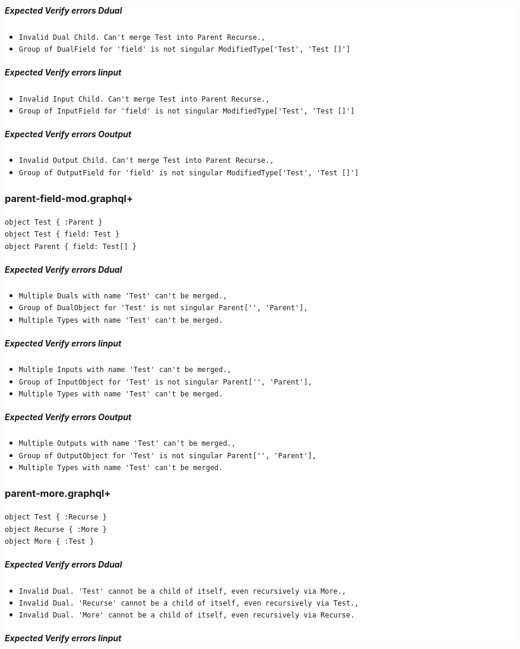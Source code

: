 ##### Expected Verify errors Ddual

- `Invalid Dual Child. Can't merge Test into Parent Recurse.,`
- `Group of DualField for 'field' is not singular ModifiedType['Test', 'Test []']`

##### Expected Verify errors Iinput

- `Invalid Input Child. Can't merge Test into Parent Recurse.,`
- `Group of InputField for 'field' is not singular ModifiedType['Test', 'Test []']`

##### Expected Verify errors Ooutput

- `Invalid Output Child. Can't merge Test into Parent Recurse.,`
- `Group of OutputField for 'field' is not singular ModifiedType['Test', 'Test []']`

### parent-field-mod.graphql+

```gqlp
object Test { :Parent }
object Test { field: Test }
object Parent { field: Test[] }
```

##### Expected Verify errors Ddual

- `Multiple Duals with name 'Test' can't be merged.,`
- `Group of DualObject for 'Test' is not singular Parent['', 'Parent'],`
- `Multiple Types with name 'Test' can't be merged.`

##### Expected Verify errors Iinput

- `Multiple Inputs with name 'Test' can't be merged.,`
- `Group of InputObject for 'Test' is not singular Parent['', 'Parent'],`
- `Multiple Types with name 'Test' can't be merged.`

##### Expected Verify errors Ooutput

- `Multiple Outputs with name 'Test' can't be merged.,`
- `Group of OutputObject for 'Test' is not singular Parent['', 'Parent'],`
- `Multiple Types with name 'Test' can't be merged.`

### parent-more.graphql+

```gqlp
object Test { :Recurse }
object Recurse { :More }
object More { :Test }
```

##### Expected Verify errors Ddual

- `Invalid Dual. 'Test' cannot be a child of itself, even recursively via More.,`
- `Invalid Dual. 'Recurse' cannot be a child of itself, even recursively via Test.,`
- `Invalid Dual. 'More' cannot be a child of itself, even recursively via Recurse.`

##### Expected Verify errors Iinput
